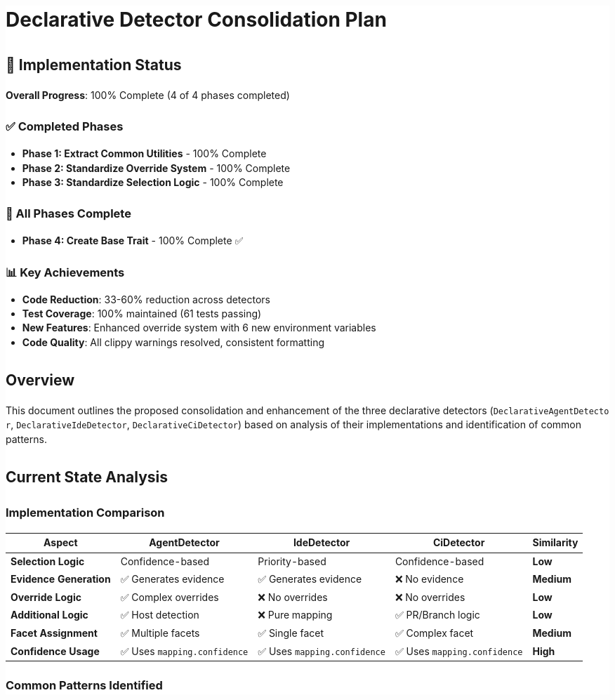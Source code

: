 # Declarative Detector Consolidation Plan

## 🎯 Implementation Status

**Overall Progress**: 100% Complete (4 of 4 phases completed)

### ✅ Completed Phases

- **Phase 1: Extract Common Utilities** - 100% Complete
- **Phase 2: Standardize Override System** - 100% Complete
- **Phase 3: Standardize Selection Logic** - 100% Complete

### 🎉 All Phases Complete

- **Phase 4: Create Base Trait** - 100% Complete ✅

### 📊 Key Achievements

- **Code Reduction**: 33-60% reduction across detectors
- **Test Coverage**: 100% maintained (61 tests passing)
- **New Features**: Enhanced override system with 6 new environment variables
- **Code Quality**: All clippy warnings resolved, consistent formatting

## Overview

This document outlines the proposed consolidation and enhancement of the three
declarative detectors (`DeclarativeAgentDetector`, `DeclarativeIdeDetector`,
`DeclarativeCiDetector`) based on analysis of their implementations and
identification of common patterns.

## Current State Analysis

### Implementation Comparison

| **Aspect**              | **AgentDetector**            | **IdeDetector**              | **CiDetector**               | **Similarity** |
| ----------------------- | ---------------------------- | ---------------------------- | ---------------------------- | -------------- |
| **Selection Logic**     | Confidence-based             | Priority-based               | Confidence-based             | **Low**        |
| **Evidence Generation** | ✅ Generates evidence        | ✅ Generates evidence        | ❌ No evidence               | **Medium**     |
| **Override Logic**      | ✅ Complex overrides         | ❌ No overrides              | ❌ No overrides              | **Low**        |
| **Additional Logic**    | ✅ Host detection            | ❌ Pure mapping              | ✅ PR/Branch logic           | **Low**        |
| **Facet Assignment**    | ✅ Multiple facets           | ✅ Single facet              | ✅ Complex facet             | **Medium**     |
| **Confidence Usage**    | ✅ Uses `mapping.confidence` | ✅ Uses `mapping.confidence` | ✅ Uses `mapping.confidence` | **High**       |

### Common Patterns Identified
